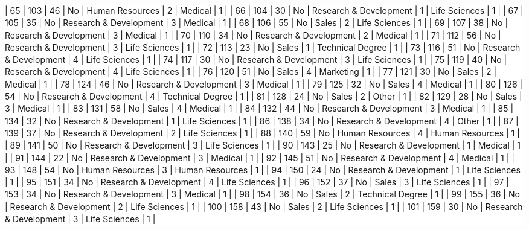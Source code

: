 |   65 |              103 |    46 | No          | Human Resources        |           2 | Medical          |               1 |
|   66 |              104 |    30 | No          | Research & Development |           1 | Life Sciences    |               1 |
|   67 |              105 |    35 | No          | Research & Development |           3 | Medical          |               1 |
|   68 |              106 |    55 | No          | Sales                  |           2 | Life Sciences    |               1 |
|   69 |              107 |    38 | No          | Research & Development |           3 | Medical          |               1 |
|   70 |              110 |    34 | No          | Research & Development |           2 | Medical          |               1 |
|   71 |              112 |    56 | No          | Research & Development |           3 | Life Sciences    |               1 |
|   72 |              113 |    23 | No          | Sales                  |           1 | Technical Degree |               1 |
|   73 |              116 |    51 | No          | Research & Development |           4 | Life Sciences    |               1 |
|   74 |              117 |    30 | No          | Research & Development |           3 | Life Sciences    |               1 |
|   75 |              119 |    40 | No          | Research & Development |           4 | Life Sciences    |               1 |
|   76 |              120 |    51 | No          | Sales                  |           4 | Marketing        |               1 |
|   77 |              121 |    30 | No          | Sales                  |           2 | Medical          |               1 |
|   78 |              124 |    46 | No          | Research & Development |           3 | Medical          |               1 |
|   79 |              125 |    32 | No          | Sales                  |           4 | Medical          |               1 |
|   80 |              126 |    54 | No          | Research & Development |           4 | Technical Degree |               1 |
|   81 |              128 |    24 | No          | Sales                  |           2 | Other            |               1 |
|   82 |              129 |    28 | No          | Sales                  |           3 | Medical          |               1 |
|   83 |              131 |    58 | No          | Sales                  |           4 | Medical          |               1 |
|   84 |              132 |    44 | No          | Research & Development |           3 | Medical          |               1 |
|   85 |              134 |    32 | No          | Research & Development |           1 | Life Sciences    |               1 |
|   86 |              138 |    34 | No          | Research & Development |           4 | Other            |               1 |
|   87 |              139 |    37 | No          | Research & Development |           2 | Life Sciences    |               1 |
|   88 |              140 |    59 | No          | Human Resources        |           4 | Human Resources  |               1 |
|   89 |              141 |    50 | No          | Research & Development |           3 | Life Sciences    |               1 |
|   90 |              143 |    25 | No          | Research & Development |           1 | Medical          |               1 |
|   91 |              144 |    22 | No          | Research & Development |           3 | Medical          |               1 |
|   92 |              145 |    51 | No          | Research & Development |           4 | Medical          |               1 |
|   93 |              148 |    54 | No          | Human Resources        |           3 | Human Resources  |               1 |
|   94 |              150 |    24 | No          | Research & Development |           1 | Life Sciences    |               1 |
|   95 |              151 |    34 | No          | Research & Development |           4 | Life Sciences    |               1 |
|   96 |              152 |    37 | No          | Sales                  |           3 | Life Sciences    |               1 |
|   97 |              153 |    34 | No          | Research & Development |           3 | Medical          |               1 |
|   98 |              154 |    36 | No          | Sales                  |           2 | Technical Degree |               1 |
|   99 |              155 |    36 | No          | Research & Development |           2 | Life Sciences    |               1 |
|  100 |              158 |    43 | No          | Sales                  |           2 | Life Sciences    |               1 |
|  101 |              159 |    30 | No          | Research & Development |           3 | Life Sciences    |               1 |